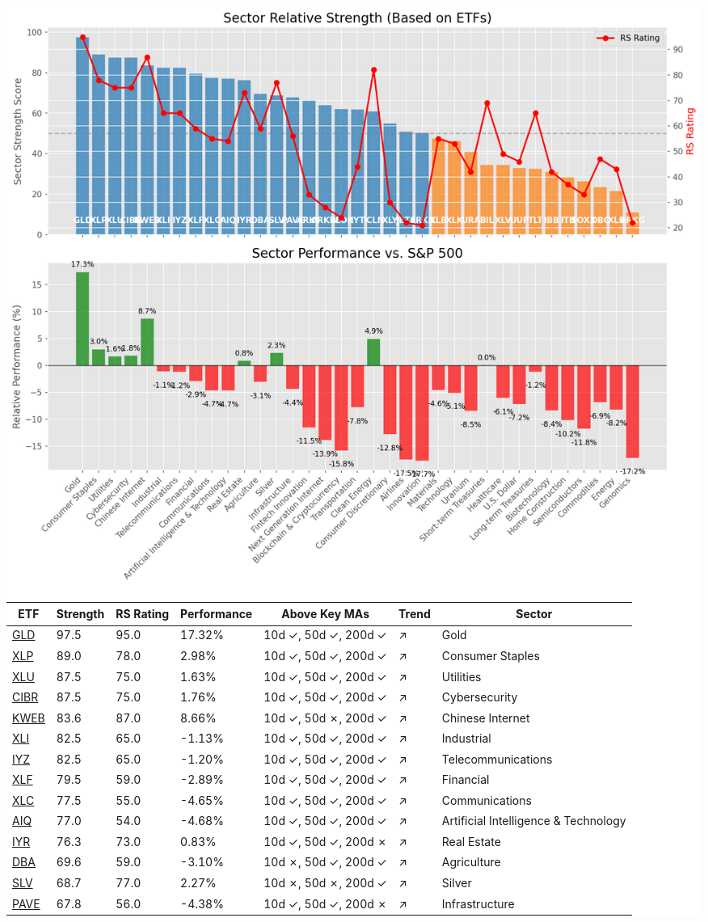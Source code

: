 ![**Sector Relative Strength**](sector_strength_2025-05-05.png)

| ETF | Strength | RS Rating | Performance | Above Key MAs | Trend | Sector |
|-----|----------|-----------|-------------|--------------|-------|--------|
| [GLD](https://www.tradingview.com/chart/?symbol=GLD) | 97.5 | 95.0 | 17.32% | 10d ✓, 50d ✓, 200d ✓ | ↗️ | Gold |
| [XLP](https://www.tradingview.com/chart/?symbol=XLP) | 89.0 | 78.0 | 2.98% | 10d ✓, 50d ✓, 200d ✓ | ↗️ | Consumer Staples |
| [XLU](https://www.tradingview.com/chart/?symbol=XLU) | 87.5 | 75.0 | 1.63% | 10d ✓, 50d ✓, 200d ✓ | ↗️ | Utilities |
| [CIBR](https://www.tradingview.com/chart/?symbol=CIBR) | 87.5 | 75.0 | 1.76% | 10d ✓, 50d ✓, 200d ✓ | ↗️ | Cybersecurity |
| [KWEB](https://www.tradingview.com/chart/?symbol=KWEB) | 83.6 | 87.0 | 8.66% | 10d ✓, 50d ✗, 200d ✓ | ↗️ | Chinese Internet |
| [XLI](https://www.tradingview.com/chart/?symbol=XLI) | 82.5 | 65.0 | -1.13% | 10d ✓, 50d ✓, 200d ✓ | ↗️ | Industrial |
| [IYZ](https://www.tradingview.com/chart/?symbol=IYZ) | 82.5 | 65.0 | -1.20% | 10d ✓, 50d ✓, 200d ✓ | ↗️ | Telecommunications |
| [XLF](https://www.tradingview.com/chart/?symbol=XLF) | 79.5 | 59.0 | -2.89% | 10d ✓, 50d ✓, 200d ✓ | ↗️ | Financial |
| [XLC](https://www.tradingview.com/chart/?symbol=XLC) | 77.5 | 55.0 | -4.65% | 10d ✓, 50d ✓, 200d ✓ | ↗️ | Communications |
| [AIQ](https://www.tradingview.com/chart/?symbol=AIQ) | 77.0 | 54.0 | -4.68% | 10d ✓, 50d ✓, 200d ✓ | ↗️ | Artificial Intelligence & Technology |
| [IYR](https://www.tradingview.com/chart/?symbol=IYR) | 76.3 | 73.0 | 0.83% | 10d ✓, 50d ✓, 200d ✗ | ↗️ | Real Estate |
| [DBA](https://www.tradingview.com/chart/?symbol=DBA) | 69.6 | 59.0 | -3.10% | 10d ✗, 50d ✓, 200d ✓ | ↗️ | Agriculture |
| [SLV](https://www.tradingview.com/chart/?symbol=SLV) | 68.7 | 77.0 | 2.27% | 10d ✗, 50d ✗, 200d ✓ | ↗️ | Silver |
| [PAVE](https://www.tradingview.com/chart/?symbol=PAVE) | 67.8 | 56.0 | -4.38% | 10d ✓, 50d ✓, 200d ✗ | ↗️ | Infrastructure |